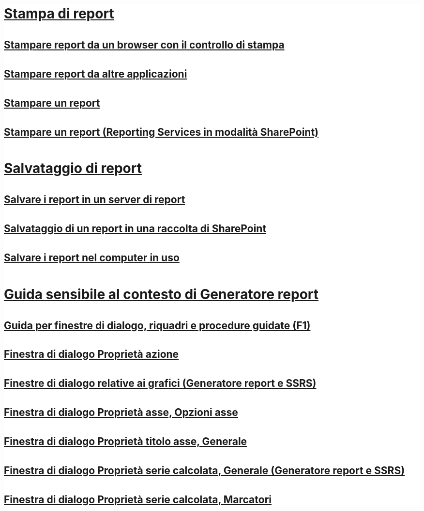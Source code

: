 # [Stampa di report](print-reports-report-builder-and-ssrs.md)
## [Stampare report da un browser con il controllo di stampa](print-reports-from-a-browser-with-the-print-control-report-builder-and-ssrs.md)
## [Stampare report da altre applicazioni](print-reports-from-other-applications-report-builder-and-ssrs.md)
## [Stampare un report](print-a-report-report-builder-and-ssrs.md)
## [Stampare un report (Reporting Services in modalità SharePoint)](print-a-report-reporting-services-in-sharepoint-mode.md)
# [Salvataggio di report](saving-reports-report-builder.md)
## [Salvare i report in un server di report](save-reports-to-a-report-server-report-builder.md)
## [Salvataggio di un report in una raccolta di SharePoint](save-a-report-to-a-sharepoint-library-report-builder.md)
## [Salvare i report nel computer in uso](../save-reports-to-your-computer-report-builder.md)

# [Guida sensibile al contesto di Generatore report](report-builder-f1-help.md)
## [Guida per finestre di dialogo, riquadri e procedure guidate (F1)](../report-builder-help-for-dialog-boxes-panes-and-wizards.md)
## [Finestra di dialogo Proprietà azione](../action-properties-dialog-box-report-builder-and-ssrs.md)
## [Finestre di dialogo relative ai grafici (Generatore report e SSRS)](../chart-dialog-boxes-report-builder-and-ssrs.md)
## [Finestra di dialogo Proprietà asse, Opzioni asse](../axis-properties-dialog-box-axis-options-report-builder-and-ssrs.md)
## [Finestra di dialogo Proprietà titolo asse, Generale](../axis-title-properties-dialog-box-general-report-builder-and-ssrs.md)
## [Finestra di dialogo Proprietà serie calcolata, Generale (Generatore report e SSRS)](../calculated-series-properties-dialog-box-general-report-builder-and-ssrs.md)
## [Finestra di dialogo Proprietà serie calcolata, Marcatori](../calculated-series-properties-dialog-box-markers-report-builder-and-ssrs.md)